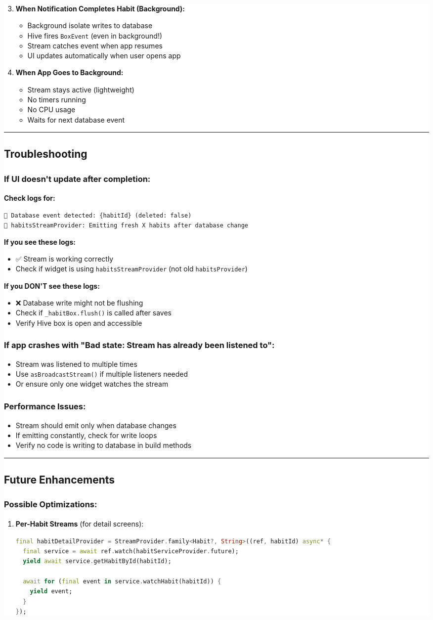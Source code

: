 3. **When Notification Completes Habit (Background):**
   - Background isolate writes to database
   - Hive fires `BoxEvent` (even in background!)
   - Stream catches event when app resumes
   - UI updates automatically when user opens app

4. **When App Goes to Background:**
   - Stream stays active (lightweight)
   - No timers running
   - No CPU usage
   - Waits for next database event

---

## Troubleshooting

### If UI doesn't update after completion:

**Check logs for:**
```
🔔 Database event detected: {habitId} (deleted: false)
🔔 habitsStreamProvider: Emitting fresh X habits after database change
```

**If you see these logs:**
- ✅ Stream is working correctly
- Check if widget is using `habitsStreamProvider` (not old `habitsProvider`)

**If you DON'T see these logs:**
- ❌ Database write might not be flushing
- Check if `_habitBox.flush()` is called after saves
- Verify Hive box is open and accessible

### If app crashes with "Bad state: Stream has already been listened to":

- Stream was listened to multiple times
- Use `asBroadcastStream()` if multiple listeners needed
- Or ensure only one widget watches the stream

### Performance Issues:

- Stream should emit only when database changes
- If emitting constantly, check for write loops
- Verify no code is writing to database in build methods

---

## Future Enhancements

### Possible Optimizations:

1. **Per-Habit Streams** (for detail screens):
   ```dart
   final habitDetailProvider = StreamProvider.family<Habit?, String>((ref, habitId) async* {
     final service = await ref.watch(habitServiceProvider.future);
     yield await service.getHabitById(habitId);
     
     await for (final event in service.watchHabit(habitId)) {
       yield event;
     }
   });
   ```
